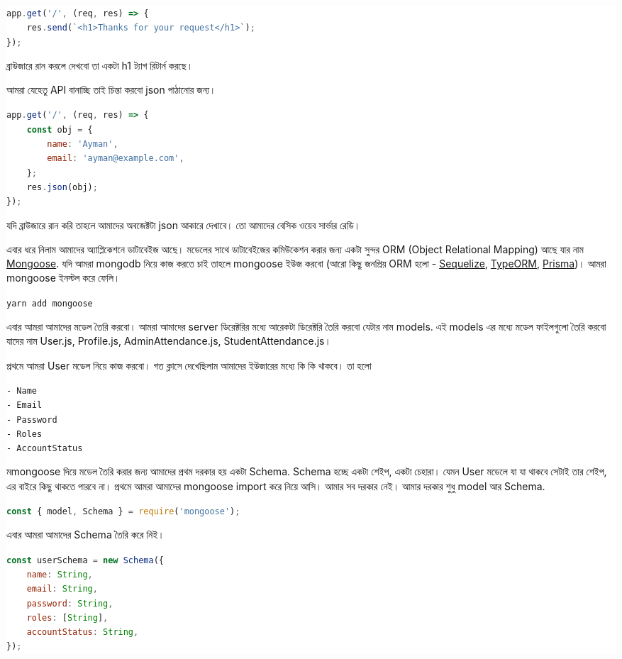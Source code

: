 ```js
app.get('/', (req, res) => {
	res.send(`<h1>Thanks for your request</h1>`);
});
```

ব্রাউজারে রান করলে দেখবো তা একটা h1 ট্যাগ রিটার্ন করছে।

আমরা যেহেতু API বানাচ্ছি তাই চিন্তা করবো json পাঠানোর জন্য।

```js
app.get('/', (req, res) => {
	const obj = {
		name: 'Ayman',
		email: 'ayman@example.com',
	};
	res.json(obj);
});
```

যদি ব্রাউজারে রান করি তাহলে আমাদের অবজেক্টটা json আকারে দেখাবে। তো আমাদের বেসিক ওয়েব সার্ভার রেডি।

এবার ধরে নিলাম আমাদের অ্যাপ্লিকেশনে ডাটাবেইজ আছে। মডেলের সাথে ডাটাবেইজের কমিউকেশন করার জন্য একটা সুন্দর ORM (Object Relational Mapping) আছে যার নাম [Mongoose](https://mongoosejs.com/). যদি আমরা mongodb নিয়ে কাজ করতে চাই তাহলে mongoose ইউজ করবো (আরো কিছু জনপ্রিয় ORM হলো - [Sequelize](https://sequelize.org/), [TypeORM](https://typeorm.io/), [Prisma](https://www.prisma.io/))। আমরা mongoose ইনস্টল করে ফেলি।

```sh
yarn add mongoose
```

এবার আমরা আমাদের মডেল তৈরি করবো। আমরা আমাদের server ডিরেক্টরির মধ্যে আরেকটা ডিরেক্টরি তৈরি করবো যেটার নাম models. এই models এর মধ্যে মডেল ফাইলগুলো তৈরি করবো যাদের নাম User.js, Profile.js, AdminAttendance.js, StudentAttendance.js।

প্রথমে আমরা User মডেল নিয়ে কাজ করবো। গত ক্লাসে দেখেছিলাম আমাদের ইউজারের মধ্যে কি কি থাকবে। তা হলো

```txt
- Name
- Email
- Password
- Roles
- AccountStatus
```

মmongoose দিয়ে মডেল তৈরি করার জন্য আমাদের প্রথম দরকার হয় একটা Schema. Schema হচ্ছে একটা শেইপ, একটা চেহারা। যেমন User মডেলে যা যা থাকবে সেটাই তার শেইপ, এর বাইরে কিছু থাকতে পারবে না। প্রথমে আমরা আমাদের mongoose import করে নিয়ে আসি। আমার সব দরকার নেই। আমার দরকার শুধু model আর Schema.

```js
const { model, Schema } = require('mongoose');
```

এবার আমরা আমাদের Schema তৈরি করে নিই।

```js
const userSchema = new Schema({
	name: String,
	email: String,
	password: String,
	roles: [String],
	accountStatus: String,
});
```
